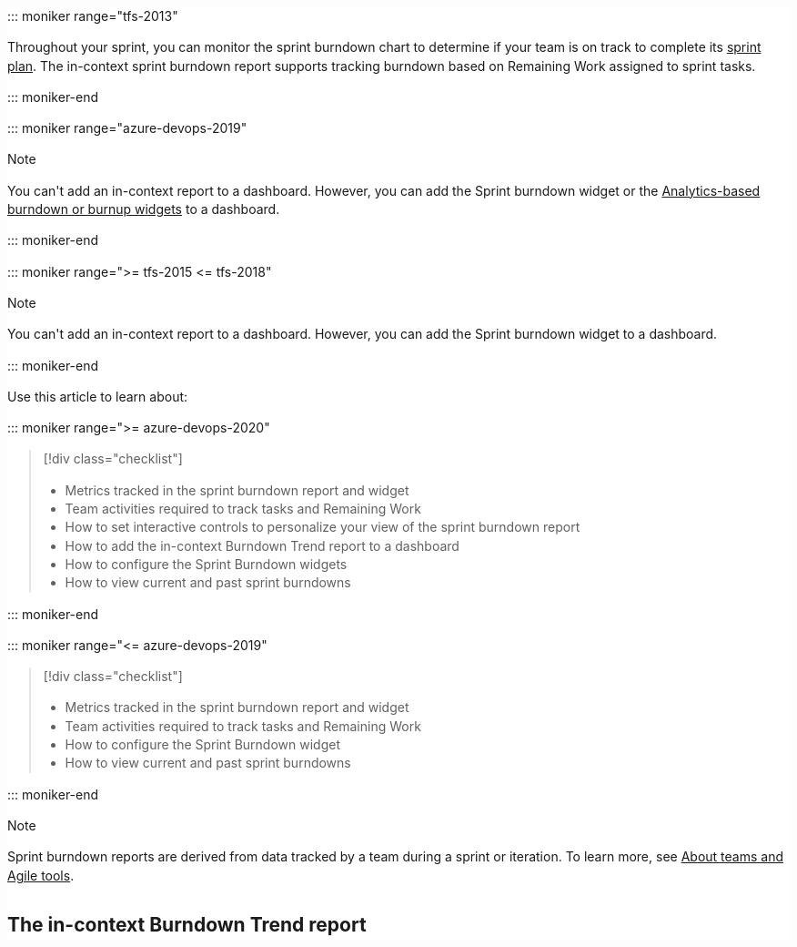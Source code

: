 
::: moniker range="tfs-2013"

Throughout your sprint, you can monitor the sprint burndown chart to determine if your team is on track to complete its [sprint plan](../../boards/sprints/assign-work-sprint.md). The in-context sprint burndown report supports tracking burndown based on Remaining Work assigned to sprint tasks. 

::: moniker-end


::: moniker range="azure-devops-2019"

> [!NOTE]  
> You can't add an in-context report to a dashboard. However, you can add the Sprint burndown widget or the [Analytics-based burndown or burnup widgets](configure-burndown-burnup-widgets.md) to a dashboard. 

::: moniker-end

::: moniker range=">= tfs-2015 <= tfs-2018"

> [!NOTE]  
> You can't add an in-context report to a dashboard. However, you can add the Sprint burndown widget to a dashboard. 

::: moniker-end


Use this article to learn about: 

::: moniker range=">= azure-devops-2020"
> [!div class="checklist"]  
> * Metrics tracked in the sprint burndown report and widget  
> * Team activities required to track tasks and Remaining Work      
> * How to set interactive controls to personalize your view of the sprint burndown report 
> * How to add the in-context Burndown Trend report to a dashboard  
> * How to configure the Sprint Burndown widgets  
> * How to view current and past sprint burndowns 

::: moniker-end

::: moniker range="<= azure-devops-2019"


> [!div class="checklist"]  
> * Metrics tracked in the sprint burndown report and widget  
> * Team activities required to track tasks and Remaining Work       
> * How to configure the Sprint Burndown widget 
> * How to view current and past sprint burndowns 

::: moniker-end


> [!NOTE]  
> Sprint burndown reports are derived from data tracked by a team during a sprint or iteration. To learn more, see [About teams and Agile tools](../../organizations/settings/about-teams-and-settings.md). 


## The in-context Burndown Trend report
